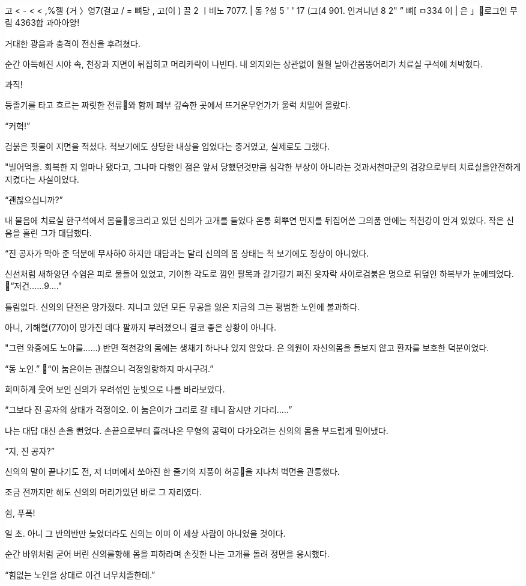 고      < -     <  <           ,%젤              {거   〉영7(걸고  / =  뼈당      ,     고(이       ) 끌  2 ㅣ비노  7077. | 동 ?성 5 '   ' 17  (그(4 901.     인겨니년    8           2"    ”    뼈[            ㅁ334 이  |      은 」로그인 무림                       4363합
과아아앙!

거대한 광음과 충격이 전신을 후려쳤다.

순간 아득해진 시야 속, 천장과 지면이 뒤집히고 머리카락이 나빈다.
내 의지와는 상관없이 훨훨 날아간몸뚱어리가 치료실 구석에 처박혔다.

과직!

등졸기를 타고 흐르는 짜릿한 전류와 함께 폐부 깊숙한 곳에서 뜨거운무언가가 울럭 치밀어 올랐다.

“커혁!”

검붉은 핏물이 지면을 적셨다. 척보기에도 상당한 내상을 입었다는 중거였고, 실제로도 그랬다.

"빌어먹을. 회복한 지 얼마나 됐다고,
그나마 다행인 점은 앞서 당했던것만큼 심각한 부상이 아니라는 것과서천마군의 검강으로부터 치료실을안전하게 지켰다는 사실이었다.

“괜찮으십니까?”

내 물음에 치료실 한구석에서 몸을웅크리고 있던 신의가 고개를 들었다
온통 희뿌연 먼지를 뒤집어쓴 그의품 안에는 적천강이 안겨 있었다. 작은 신음을 흘린 그가 대답했다.

“진 공자가 막아 준 덕분에 무사하0
하지만 대담과는 달리 신의의 몸 상태는 척 보기에도 정상이 아니었다.

신선처럼 새하양던 수염은 피로 물들어 있었고, 기이한 각도로 낌인 팔목과 갈기갈기 쩌진 옷자락 사이로검붉은 멍으로 뒤덮인 하복부가 눈에띄었다.
“저건……9…."

틀림없다. 신의의 단전은 망가졌다.
지니고 있던 모든 무공을 잃은 지금의 그는 평범한 노인에 불과하다.

아니, 기해혈(770)이 망가진 데다 팔까지 부러졌으니 결코 좋은 상황이 아니다.

"그런 와중에도 노야를……)
반면 적천강의 몸에는 생채기 하나나 있지 않았다. 은 의원이 자신의몸을 돌보지 않고 환자를 보호한 덕분이었다.

“동 노인.”
“이 눔은이는 괜찮으니 걱정일랑하지 마시구려.”

희미하게 웃어 보인 신의가 우려섞인 눈빛으로 나를 바라보았다.

“그보다 진 공자의 상태가 걱정이오. 이 눔은이가 그리로 갈 테니 잠시만 기다리‥…”

나는 대답 대신 손을 뻔었다. 손끝으로부터 흘러나온 무형의 공력이 다가오려는 신의의 몸을 부드럽게 밀어냈다.

“지, 진 공자?”

신의의 말이 끝나기도 전, 저 너머에서 쏘아진 한 줄기의 지풍이 허공을 지나쳐 벽면을 관통했다.

조금 전까지만 해도 신의의 머리가있던 바로 그 자리였다.

쉼, 푸폭!

일 초. 아니 그 반의반만 늦었더라도 신의는 이미 이 세상 사람이 아니었을 것이다.

순간 바위처럼 굳어 버린 신의를향해 몸을 피하라며 손짓한 나는 고개를 돌려 정면을 응시했다.

“힘없는 노인을 상대로 이건 너무치졸한데.”
